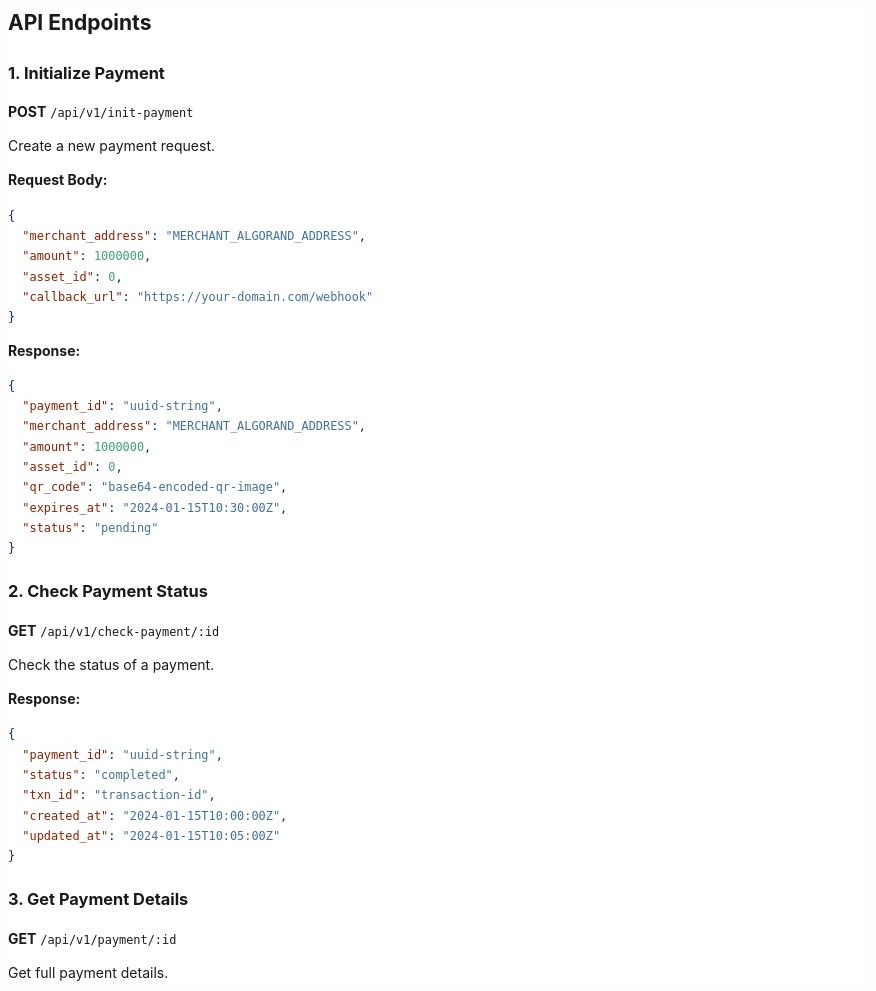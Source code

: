```
```

## API Endpoints

### 1. Initialize Payment
**POST** `/api/v1/init-payment`

Create a new payment request.

**Request Body:**
```json
{
  "merchant_address": "MERCHANT_ALGORAND_ADDRESS",
  "amount": 1000000,
  "asset_id": 0,
  "callback_url": "https://your-domain.com/webhook"
}
```

**Response:**
```json
{
  "payment_id": "uuid-string",
  "merchant_address": "MERCHANT_ALGORAND_ADDRESS",
  "amount": 1000000,
  "asset_id": 0,
  "qr_code": "base64-encoded-qr-image",
  "expires_at": "2024-01-15T10:30:00Z",
  "status": "pending"
}
```

### 2. Check Payment Status
**GET** `/api/v1/check-payment/:id`

Check the status of a payment.

**Response:**
```json
{
  "payment_id": "uuid-string",
  "status": "completed",
  "txn_id": "transaction-id",
  "created_at": "2024-01-15T10:00:00Z",
  "updated_at": "2024-01-15T10:05:00Z"
}
```

### 3. Get Payment Details
**GET** `/api/v1/payment/:id`

Get full payment details.
